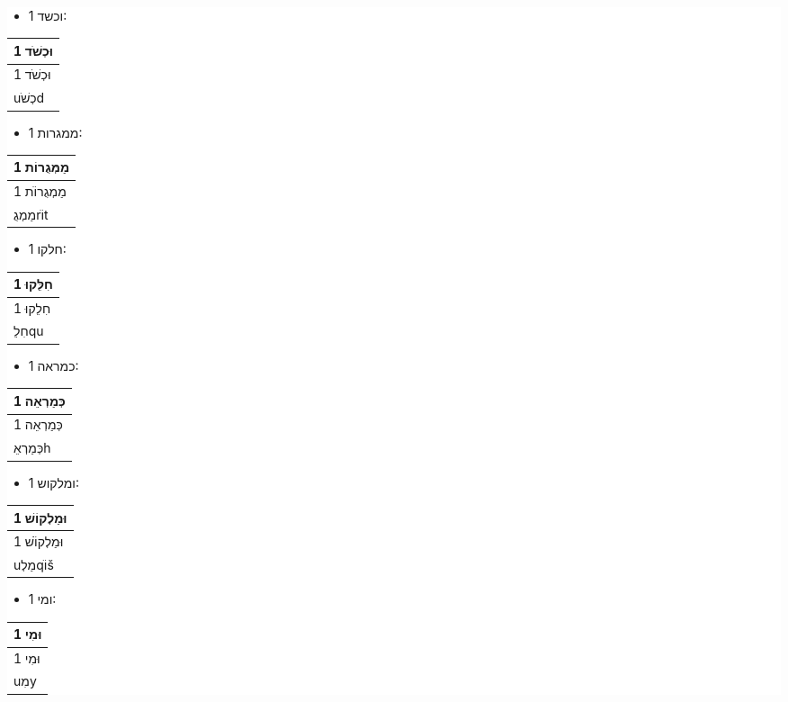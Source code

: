  * וכשד 1: 

|וּכְשֹׁד 1|
|-|
|וּכְשֹׁד 1|
|uכְשֹׁd|

 * ממגרות 1: 

|מַמְּגֻרוֹת 1|
|-|
|מַמְגֻרוֹֹת 1|
|מַמְגֻrוֹֹt|

 * חלקו 1: 

|חִלֵּקוּ 1|
|-|
|חִלֵקוּ 1|
|חִלֵqu|

 * כמראה 1: 

|כְּמַרְאֵה 1|
|-|
|כְּמַרְאֵה 1|
|כְּמַרְאֵh|

 * ומלקוש 1: 

|וּמַלְקוֹשׁ 1|
|-|
|וּמַלְקוֹֹשׁ 1|
|uמַלְqוֹֹš|

 * ומי 1: 

|וּמִי 1|
|-|
|וּמִי 1|
|uמִy|
